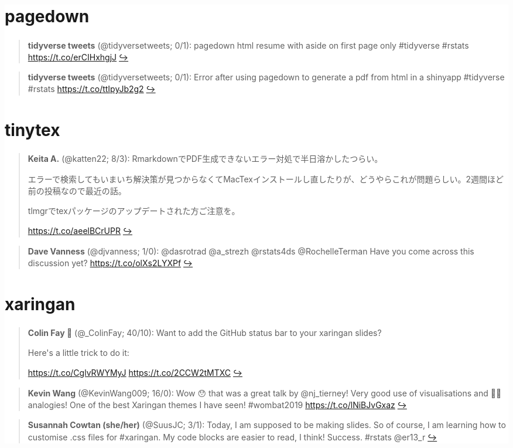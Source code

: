 

# pagedown

> **tidyverse tweets** (@tidyversetweets; 0/1): pagedown html resume with aside on first page only #tidyverse #rstats https://t.co/erCIHxhgjJ  [&#8618;](https://twitter.com/xieyihui/status/1201940478054273024)




> **tidyverse tweets** (@tidyversetweets; 0/1): Error after using pagedown to generate a pdf from html in a shinyapp #tidyverse #rstats https://t.co/ttIpyJb2g2  [&#8618;](https://twitter.com/xieyihui/status/1200534947901181952)




# tinytex

> **Keita A.** (@katten22; 8/3): RmarkdownでPDF生成できないエラー対処で半日溶かしたつらい。
> >
> エラーで検索してもいまいち解決策が見つからなくてMacTexインストールし直したりが、どうやらこれが問題らしい。2週間ほど前の投稿なので最近の話。
> >
> tlmgrでtexパッケージのアップデートされた方ご注意を。
> >
> https://t.co/aeelBCrUPR  [&#8618;](https://twitter.com/xieyihui/status/1200070169810395142)




> **Dave Vanness** (@djvanness; 1/0): @dasrotrad @a_strezh @rstats4ds @RochelleTerman Have you come across this discussion yet?  https://t.co/olXs2LYXPf  [&#8618;](https://twitter.com/xieyihui/status/1201306752240799745)




# xaringan

> **Colin Fay 🤘** (@_ColinFay; 40/10): Want to add the GitHub status bar to your xaringan slides? 
> >
> Here's a little trick to do it: 
> >
> https://t.co/CglvRWYMyJ https://t.co/2CCW2tMTXC  [&#8618;](https://twitter.com/xieyihui/status/1201803452755656704)




> **Kevin Wang** (@KevinWang009; 16/0): Wow 😯 that was a great talk by @nj_tierney! Very good use of visualisations and 🍜🍝 analogies! One of the best Xaringan themes I have seen! #wombat2019 https://t.co/lNiBJvGxaz  [&#8618;](https://twitter.com/xieyihui/status/1199891650069377029)




> **Susannah Cowtan (she/her)** (@SuusJC; 3/1): Today, I am supposed to be making slides.  So of course, I am learning how to customise .css files for #xaringan. My code blocks are easier to read,  I think!  Success. #rstats @er13_r  [&#8618;](https://twitter.com/xieyihui/status/1199712767453880320)
